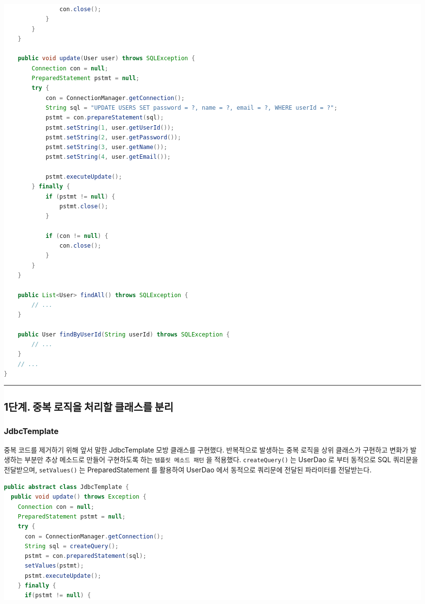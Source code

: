 ```java
                con.close();
            }
        }
    }

    public void update(User user) throws SQLException {
        Connection con = null;
        PreparedStatement pstmt = null;
        try {
            con = ConnectionManager.getConnection();
            String sql = "UPDATE USERS SET password = ?, name = ?, email = ?, WHERE userId = ?";
            pstmt = con.prepareStatement(sql);
            pstmt.setString(1, user.getUserId());
            pstmt.setString(2, user.getPassword());
            pstmt.setString(3, user.getName());
            pstmt.setString(4, user.getEmail());

            pstmt.executeUpdate();
        } finally {
            if (pstmt != null) {
                pstmt.close();
            }

            if (con != null) {
                con.close();
            }
        }
    }

    public List<User> findAll() throws SQLException {
    	// ...
    }

    public User findByUserId(String userId) throws SQLException {
    	// ...
    }
    // ...
}
```

---

## 1단계. 중복 로직을 처리할 클래스를 분리

### JdbcTemplate

중복 코드를 제거하기 위해 앞서 말한 JdbcTemplate 모방 클래스를 구현했다. 반복적으로 발생하는 중복 로직을 상위 클래스가 구현하고 변화가 발생하는 부분만 추상 메소드로 만들어 구현하도록 하는 `템플릿 메소드 패턴` 을 적용했다. `createQuery()` 는 UserDao 로 부터 동적으로 SQL 쿼리문을 전달받으며, `setValues()` 는 PreparedStatement 를 활용하여 UserDao 에서 동적으로 쿼리문에 전달된 파라미터를 전달받는다.

```java
public abstract class JdbcTemplate {
  public void update() throws Exception {
    Connection con = null;
    PreparedStatement pstmt = null;
    try {
      con = ConnectionManager.getConnection();
      String sql = createQuery();
      pstmt = con.preparedStatement(sql);
      setValues(pstmt);
      pstmt.executeUpdate();
    } finally {
      if(pstmt != null) {
```